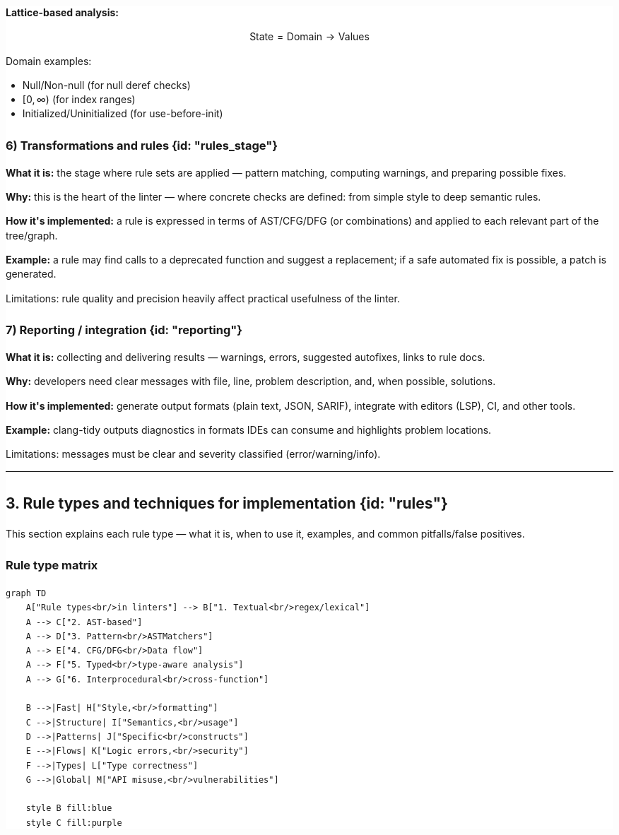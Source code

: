 **Lattice-based analysis:**

$$\text{State} = \text{Domain} \rightarrow \text{Values}$$

Domain examples:
- Null/Non-null (for null deref checks)
- $[0, \infty)$ (for index ranges)
- Initialized/Uninitialized (for use-before-init)

### 6) Transformations and rules {id: "rules_stage"}

**What it is:** the stage where rule sets are applied — pattern matching, computing warnings, and preparing possible fixes.

**Why:** this is the heart of the linter — where concrete checks are defined: from simple style to deep semantic rules.

**How it's implemented:** a rule is expressed in terms of AST/CFG/DFG (or combinations) and applied to each relevant part of the tree/graph.

**Example:** a rule may find calls to a deprecated function and suggest a replacement; if a safe automated fix is possible, a patch is generated.

Limitations: rule quality and precision heavily affect practical usefulness of the linter.

### 7) Reporting / integration {id: "reporting"}

**What it is:** collecting and delivering results — warnings, errors, suggested autofixes, links to rule docs.

**Why:** developers need clear messages with file, line, problem description, and, when possible, solutions.

**How it's implemented:** generate output formats (plain text, JSON, SARIF), integrate with editors (LSP), CI, and other tools.

**Example:** clang-tidy outputs diagnostics in formats IDEs can consume and highlights problem locations.

Limitations: messages must be clear and severity classified (error/warning/info).

---

## 3. Rule types and techniques for implementation {id: "rules"}

This section explains each rule type — what it is, when to use it, examples, and common pitfalls/false positives.

### Rule type matrix

```mermaid
graph TD
    A["Rule types<br/>in linters"] --> B["1. Textual<br/>regex/lexical"]
    A --> C["2. AST-based"]
    A --> D["3. Pattern<br/>ASTMatchers"]
    A --> E["4. CFG/DFG<br/>Data flow"]
    A --> F["5. Typed<br/>type-aware analysis"]
    A --> G["6. Interprocedural<br/>cross-function"]
    
    B -->|Fast| H["Style,<br/>formatting"]
    C -->|Structure| I["Semantics,<br/>usage"]
    D -->|Patterns| J["Specific<br/>constructs"]
    E -->|Flows| K["Logic errors,<br/>security"]
    F -->|Types| L["Type correctness"]
    G -->|Global| M["API misuse,<br/>vulnerabilities"]
    
    style B fill:blue
    style C fill:purple
```